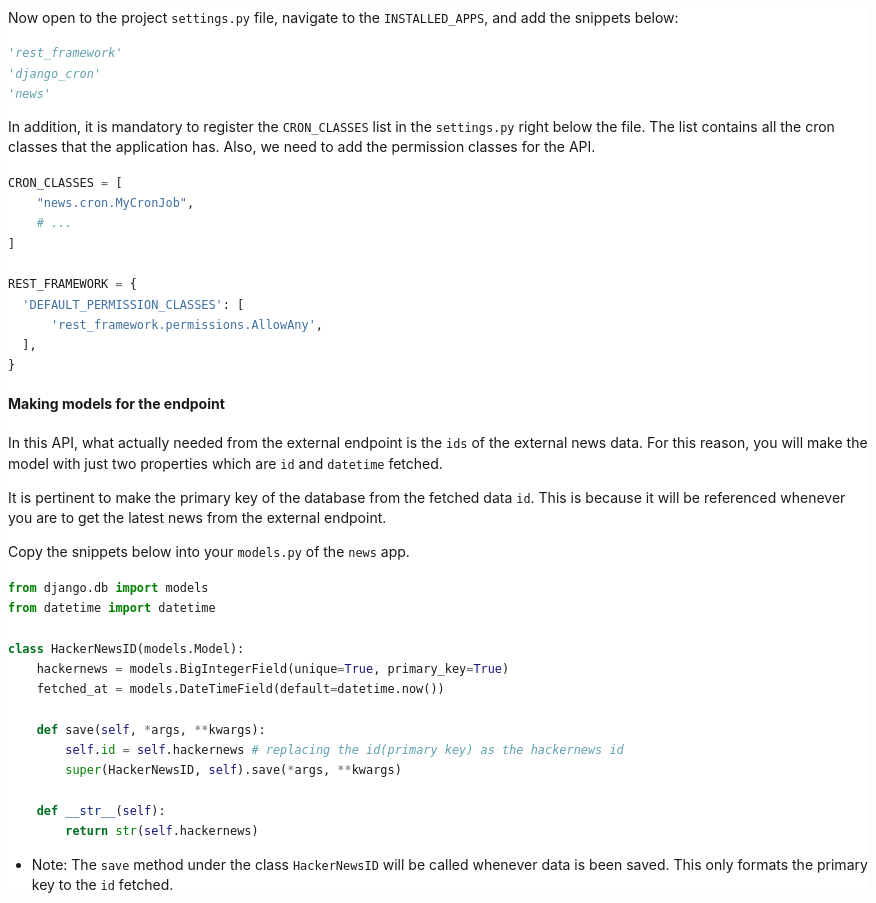 
Now open to the project `settings.py` file, navigate to the `INSTALLED_APPS`, and add the snippets below:

```python
'rest_framework'
'django_cron'
'news'
```

In addition, it is mandatory to register the `CRON_CLASSES` list in the `settings.py` right below the file. The list contains all the cron classes that the application has. Also, we need to add the permission classes for the API. 

```python
CRON_CLASSES = [
    "news.cron.MyCronJob",
    # ...
]

REST_FRAMEWORK = {
  'DEFAULT_PERMISSION_CLASSES': [
      'rest_framework.permissions.AllowAny',
  ],
}
```


#### Making models for the endpoint
In this API, what actually needed from the external endpoint is the `ids` of the external news data. For this reason, you will make the model with just two properties which are `id` and `datetime` fetched.

It is pertinent to make the primary key of the database from the fetched data `id`. This is because it will be referenced whenever you are to get the latest news from the external endpoint. 

Copy the snippets below into your `models.py` of the `news` app.

```python
from django.db import models
from datetime import datetime

class HackerNewsID(models.Model):
    hackernews = models.BigIntegerField(unique=True, primary_key=True)
    fetched_at = models.DateTimeField(default=datetime.now())

    def save(self, *args, **kwargs):
        self.id = self.hackernews # replacing the id(primary key) as the hackernews id
        super(HackerNewsID, self).save(*args, **kwargs)

    def __str__(self):
        return str(self.hackernews)
```

- Note: The `save` method under the class `HackerNewsID` will be called whenever data is been saved. This only formats the primary key to the `id` fetched.
